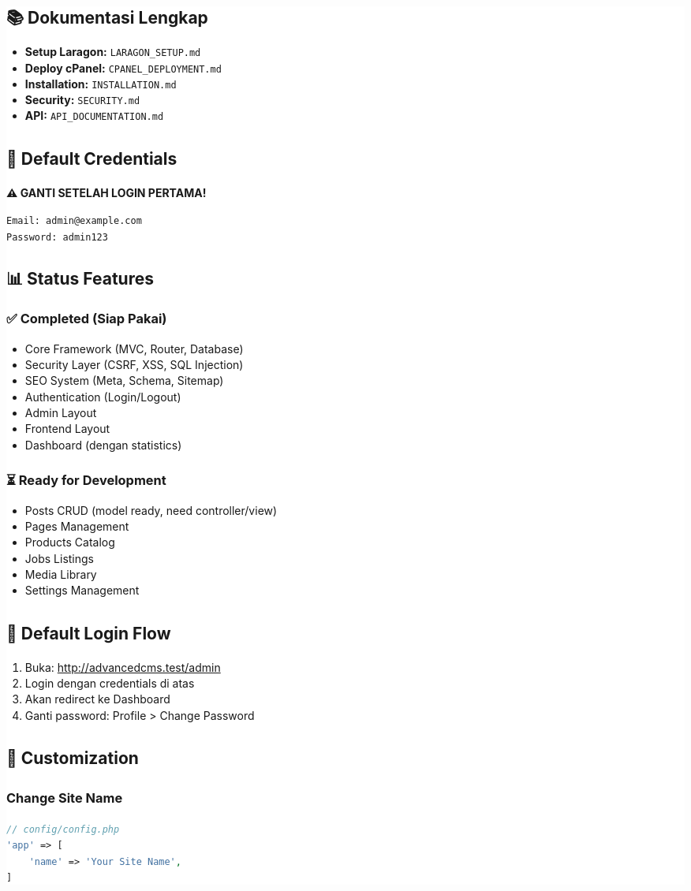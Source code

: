 ## 📚 Dokumentasi Lengkap

- **Setup Laragon:** `LARAGON_SETUP.md`
- **Deploy cPanel:** `CPANEL_DEPLOYMENT.md`
- **Installation:** `INSTALLATION.md`
- **Security:** `SECURITY.md`
- **API:** `API_DOCUMENTATION.md`

## 🎯 Default Credentials

**⚠️ GANTI SETELAH LOGIN PERTAMA!**

```
Email: admin@example.com
Password: admin123
```

## 📊 Status Features

### ✅ Completed (Siap Pakai)
- Core Framework (MVC, Router, Database)
- Security Layer (CSRF, XSS, SQL Injection)
- SEO System (Meta, Schema, Sitemap)
- Authentication (Login/Logout)
- Admin Layout
- Frontend Layout
- Dashboard (dengan statistics)

### ⏳ Ready for Development
- Posts CRUD (model ready, need controller/view)
- Pages Management
- Products Catalog
- Jobs Listings
- Media Library
- Settings Management

## 🔑 Default Login Flow

1. Buka: http://advancedcms.test/admin
2. Login dengan credentials di atas
3. Akan redirect ke Dashboard
4. Ganti password: Profile > Change Password

## 🎨 Customization

### Change Site Name
```php
// config/config.php
'app' => [
    'name' => 'Your Site Name',
]
```
